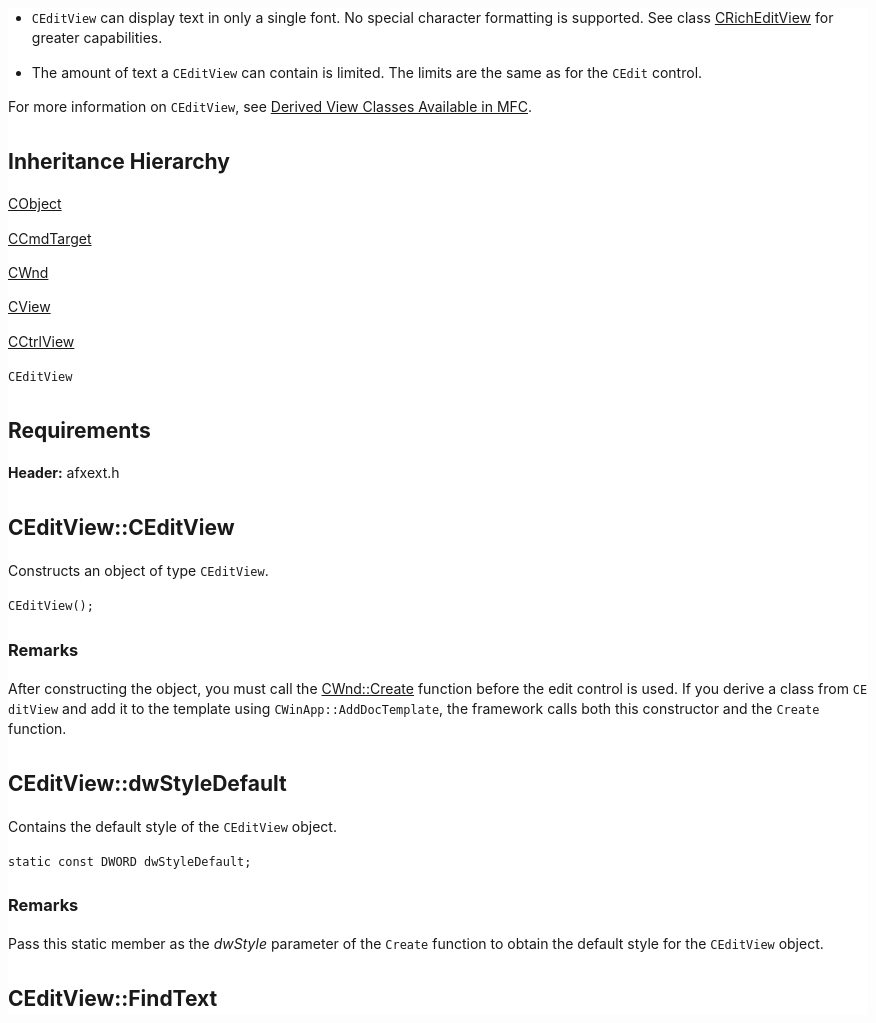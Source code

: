 - `CEditView` can display text in only a single font. No special character formatting is supported. See class [CRichEditView](../../mfc/reference/cricheditview-class.md) for greater capabilities.

- The amount of text a `CEditView` can contain is limited. The limits are the same as for the `CEdit` control.

For more information on `CEditView`, see [Derived View Classes Available in MFC](../../mfc/derived-view-classes-available-in-mfc.md).

## Inheritance Hierarchy

[CObject](../../mfc/reference/cobject-class.md)

[CCmdTarget](../../mfc/reference/ccmdtarget-class.md)

[CWnd](../../mfc/reference/cwnd-class.md)

[CView](../../mfc/reference/cview-class.md)

[CCtrlView](../../mfc/reference/cctrlview-class.md)

`CEditView`

## Requirements

**Header:** afxext.h

## <a name="ceditview"></a> CEditView::CEditView

Constructs an object of type `CEditView`.

```
CEditView();
```

### Remarks

After constructing the object, you must call the [CWnd::Create](../../mfc/reference/cwnd-class.md#create) function before the edit control is used. If you derive a class from `CEditView` and add it to the template using `CWinApp::AddDocTemplate`, the framework calls both this constructor and the `Create` function.

## <a name="dwstyledefault"></a> CEditView::dwStyleDefault

Contains the default style of the `CEditView` object.

```
static const DWORD dwStyleDefault;
```

### Remarks

Pass this static member as the *dwStyle* parameter of the `Create` function to obtain the default style for the `CEditView` object.

## <a name="findtext"></a> CEditView::FindText
